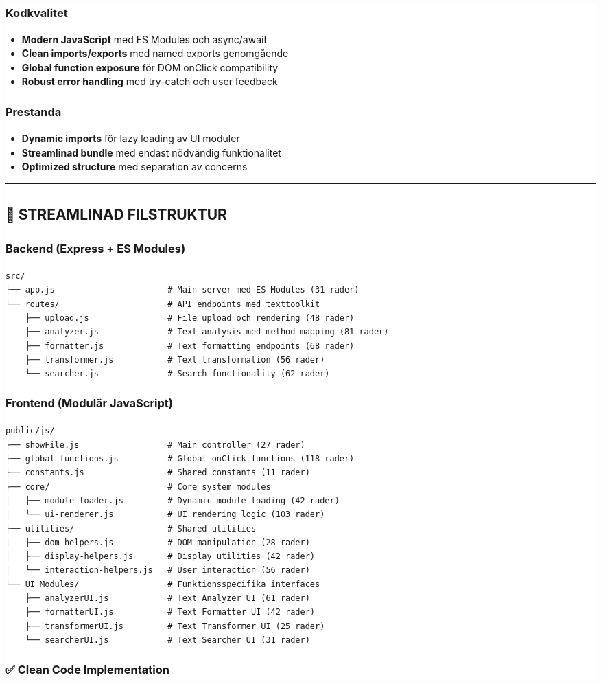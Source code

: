 ### Kodkvalitet

- **Modern JavaScript** med ES Modules och async/await
- **Clean imports/exports** med named exports genomgående
- **Global function exposure** för DOM onClick compatibility  
- **Robust error handling** med try-catch och user feedback

### Prestanda

- **Dynamic imports** för lazy loading av UI moduler
- **Streamlinad bundle** med endast nödvändig funktionalitet
- **Optimized structure** med separation av concerns

---

## 📁 STREAMLINAD FILSTRUKTUR

### Backend (Express + ES Modules)

```text
src/
├── app.js                       # Main server med ES Modules (31 rader)
└── routes/                      # API endpoints med texttoolkit
    ├── upload.js                # File upload och rendering (48 rader)
    ├── analyzer.js              # Text analysis med method mapping (81 rader)
    ├── formatter.js             # Text formatting endpoints (68 rader)
    ├── transformer.js           # Text transformation (56 rader)
    └── searcher.js              # Search functionality (62 rader)
```

### Frontend (Modulär JavaScript)

```text
public/js/
├── showFile.js                  # Main controller (27 rader)
├── global-functions.js          # Global onClick functions (118 rader)
├── constants.js                 # Shared constants (11 rader)
├── core/                        # Core system modules
│   ├── module-loader.js         # Dynamic module loading (42 rader)
│   └── ui-renderer.js           # UI rendering logic (103 rader)
├── utilities/                   # Shared utilities
│   ├── dom-helpers.js           # DOM manipulation (28 rader)
│   ├── display-helpers.js       # Display utilities (42 rader)
│   └── interaction-helpers.js   # User interaction (56 rader)
└── UI Modules/                  # Funktionsspecifika interfaces
    ├── analyzerUI.js            # Text Analyzer UI (61 rader)
    ├── formatterUI.js           # Text Formatter UI (42 rader)
    ├── transformerUI.js         # Text Transformer UI (25 rader)
    └── searcherUI.js            # Text Searcher UI (31 rader)
```

### ✅ Clean Code Implementation
